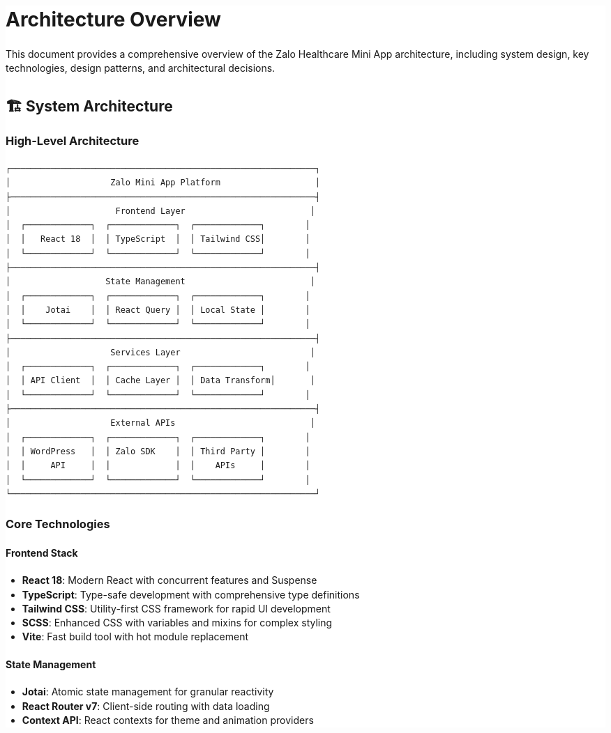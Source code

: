 # Architecture Overview

This document provides a comprehensive overview of the Zalo Healthcare Mini App architecture, including system design, key technologies, design patterns, and architectural decisions.

## 🏗️ System Architecture

### High-Level Architecture

```
┌─────────────────────────────────────────────────────────────┐
│                    Zalo Mini App Platform                   │
├─────────────────────────────────────────────────────────────┤
│                     Frontend Layer                         │
│  ┌─────────────┐  ┌─────────────┐  ┌─────────────┐        │
│  │   React 18  │  │ TypeScript  │  │ Tailwind CSS│        │
│  └─────────────┘  └─────────────┘  └─────────────┘        │
├─────────────────────────────────────────────────────────────┤
│                   State Management                         │
│  ┌─────────────┐  ┌─────────────┐  ┌─────────────┐        │
│  │    Jotai    │  │ React Query │  │ Local State │        │
│  └─────────────┘  └─────────────┘  └─────────────┘        │
├─────────────────────────────────────────────────────────────┤
│                    Services Layer                          │
│  ┌─────────────┐  ┌─────────────┐  ┌─────────────┐        │
│  │ API Client  │  │ Cache Layer │  │ Data Transform│       │
│  └─────────────┘  └─────────────┘  └─────────────┘        │
├─────────────────────────────────────────────────────────────┤
│                    External APIs                           │
│  ┌─────────────┐  ┌─────────────┐  ┌─────────────┐        │
│  │ WordPress   │  │ Zalo SDK    │  │ Third Party │        │
│  │     API     │  │             │  │    APIs     │        │
│  └─────────────┘  └─────────────┘  └─────────────┘        │
└─────────────────────────────────────────────────────────────┘
```

### Core Technologies

#### Frontend Stack
- **React 18**: Modern React with concurrent features and Suspense
- **TypeScript**: Type-safe development with comprehensive type definitions
- **Tailwind CSS**: Utility-first CSS framework for rapid UI development
- **SCSS**: Enhanced CSS with variables and mixins for complex styling
- **Vite**: Fast build tool with hot module replacement

#### State Management
- **Jotai**: Atomic state management for granular reactivity
- **React Router v7**: Client-side routing with data loading
- **Context API**: React contexts for theme and animation providers
